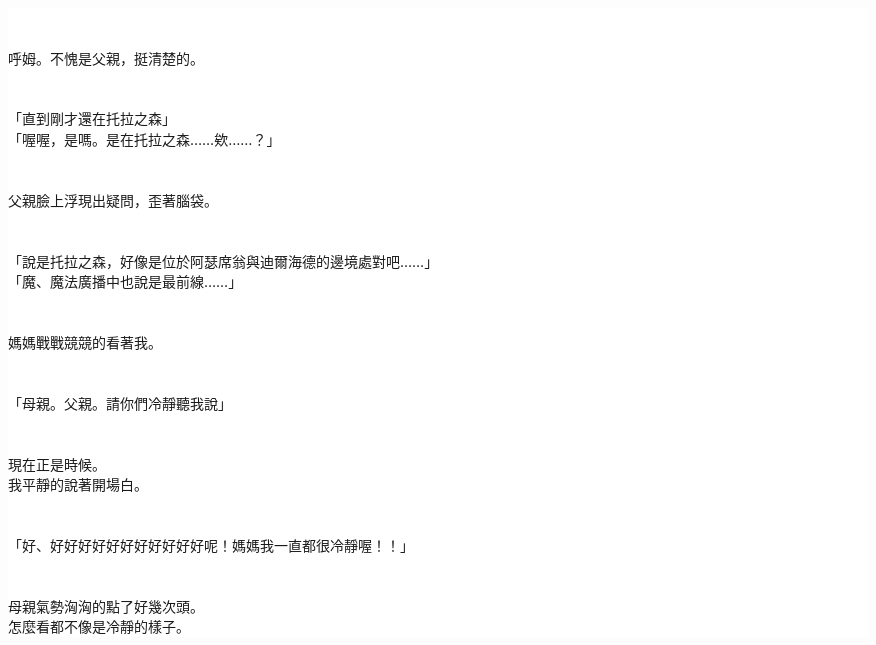 <br />

<br />
呼姆。不愧是父親，挺清楚的。
<br />

<br />

<br />
「直到剛才還在托拉之森」
<br />
「喔喔，是嗎。是在托拉之森……欸……？」
<br />

<br />

<br />
父親臉上浮現出疑問，歪著腦袋。
<br />

<br />

<br />
「說是托拉之森，好像是位於阿瑟席翁與迪爾海德的邊境處對吧……」
<br />
「魔、魔法廣播中也說是最前線……」
<br />

<br />

<br />
媽媽戰戰競競的看著我。
<br />

<br />

<br />
「母親。父親。請你們冷靜聽我說」
<br />

<br />

<br />
現在正是時候。
<br />
我平靜的說著開場白。
<br />

<br />

<br />
「好、好好好好好好好好好好好呢！媽媽我一直都很冷靜喔！！」
<br />

<br />

<br />
母親氣勢洶洶的點了好幾次頭。
<br />
怎麼看都不像是冷靜的樣子。
<br />

